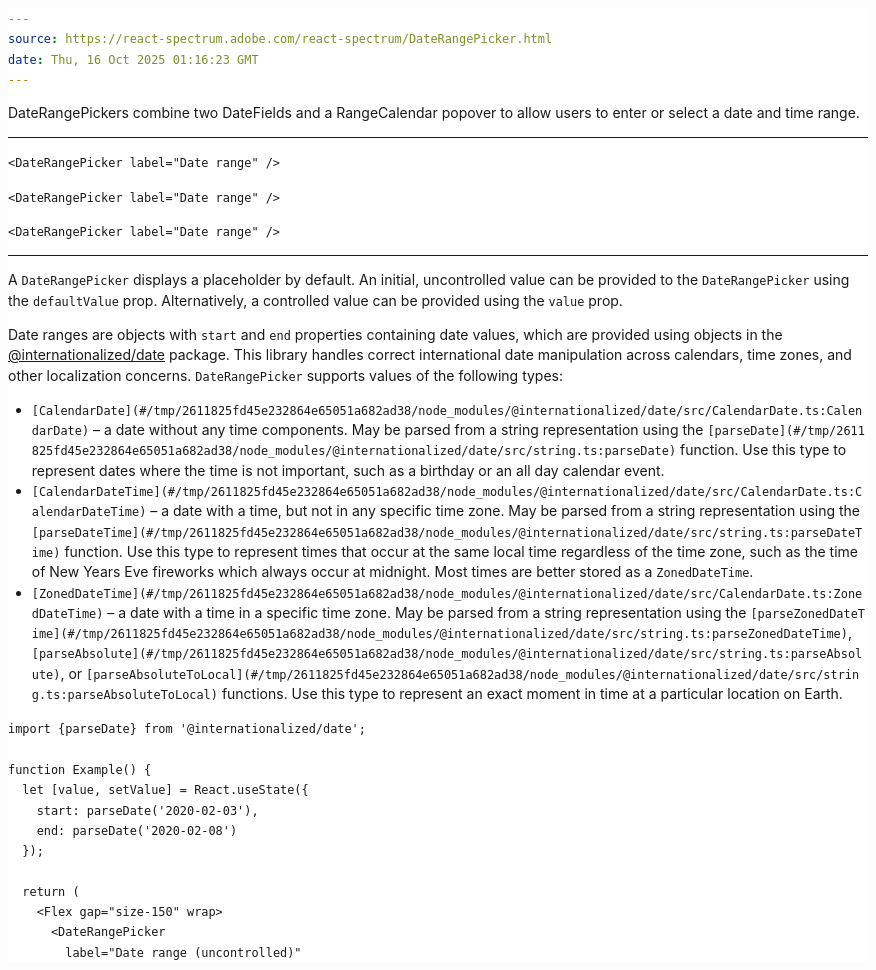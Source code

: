 ```yaml
---
source: https://react-spectrum.adobe.com/react-spectrum/DateRangePicker.html
date: Thu, 16 Oct 2025 01:16:23 GMT
---
```


DateRangePickers combine two DateFields and a RangeCalendar popover to allow users to enter or select a date and time range.

* * *

```
<DateRangePicker label="Date range" />
```

```
<DateRangePicker label="Date range" />
```

```
<DateRangePicker label="Date range" />
```

* * *

A `DateRangePicker` displays a placeholder by default. An initial, uncontrolled value can be provided to the `DateRangePicker` using the `defaultValue` prop. Alternatively, a controlled value can be provided using the `value` prop.

Date ranges are objects with `start` and `end` properties containing date values, which are provided using objects in the [@internationalized/date](https://react-spectrum.adobe.com/internationalized/date/) package. This library handles correct international date manipulation across calendars, time zones, and other localization concerns. `DateRangePicker` supports values of the following types:

-   `[CalendarDate](#/tmp/2611825fd45e232864e65051a682ad38/node_modules/@internationalized/date/src/CalendarDate.ts:CalendarDate)` – a date without any time components. May be parsed from a string representation using the `[parseDate](#/tmp/2611825fd45e232864e65051a682ad38/node_modules/@internationalized/date/src/string.ts:parseDate)` function. Use this type to represent dates where the time is not important, such as a birthday or an all day calendar event.
-   `[CalendarDateTime](#/tmp/2611825fd45e232864e65051a682ad38/node_modules/@internationalized/date/src/CalendarDate.ts:CalendarDateTime)` – a date with a time, but not in any specific time zone. May be parsed from a string representation using the `[parseDateTime](#/tmp/2611825fd45e232864e65051a682ad38/node_modules/@internationalized/date/src/string.ts:parseDateTime)` function. Use this type to represent times that occur at the same local time regardless of the time zone, such as the time of New Years Eve fireworks which always occur at midnight. Most times are better stored as a `ZonedDateTime`.
-   `[ZonedDateTime](#/tmp/2611825fd45e232864e65051a682ad38/node_modules/@internationalized/date/src/CalendarDate.ts:ZonedDateTime)` – a date with a time in a specific time zone. May be parsed from a string representation using the `[parseZonedDateTime](#/tmp/2611825fd45e232864e65051a682ad38/node_modules/@internationalized/date/src/string.ts:parseZonedDateTime)`, `[parseAbsolute](#/tmp/2611825fd45e232864e65051a682ad38/node_modules/@internationalized/date/src/string.ts:parseAbsolute)`, or `[parseAbsoluteToLocal](#/tmp/2611825fd45e232864e65051a682ad38/node_modules/@internationalized/date/src/string.ts:parseAbsoluteToLocal)` functions. Use this type to represent an exact moment in time at a particular location on Earth.

```
import {parseDate} from '@internationalized/date';

function Example() {
  let [value, setValue] = React.useState({
    start: parseDate('2020-02-03'),
    end: parseDate('2020-02-08')
  });

  return (
    <Flex gap="size-150" wrap>
      <DateRangePicker
        label="Date range (uncontrolled)"
```